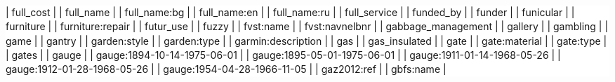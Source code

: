 | full_cost                                                 |
| full_name                                                 |
| full_name:bg                                              |
| full_name:en                                              |
| full_name:ru                                              |
| full_service                                              |
| funded_by                                                 |
| funder                                                    |
| funicular                                                 |
| furniture                                                 |
| furniture:repair                                          |
| futur_use                                                 |
| fuzzy                                                     |
| fvst:name                                                 |
| fvst:navnelbnr                                            |
| gabbage_management                                        |
| gallery                                                   |
| gambling                                                  |
| game                                                      |
| gantry                                                    |
| garden:style                                              |
| garden:type                                               |
| garmin:description                                        |
| gas                                                       |
| gas_insulated                                             |
| gate                                                      |
| gate:material                                             |
| gate:type                                                 |
| gates                                                     |
| gauge                                                     |
| gauge:1894-10-14-1975-06-01                               |
| gauge:1895-05-01-1975-06-01                               |
| gauge:1911-01-14-1968-05-26                               |
| gauge:1912-01-28-1968-05-26                               |
| gauge:1954-04-28-1966-11-05                               |
| gaz2012:ref                                               |
| gbfs:name                                                 |